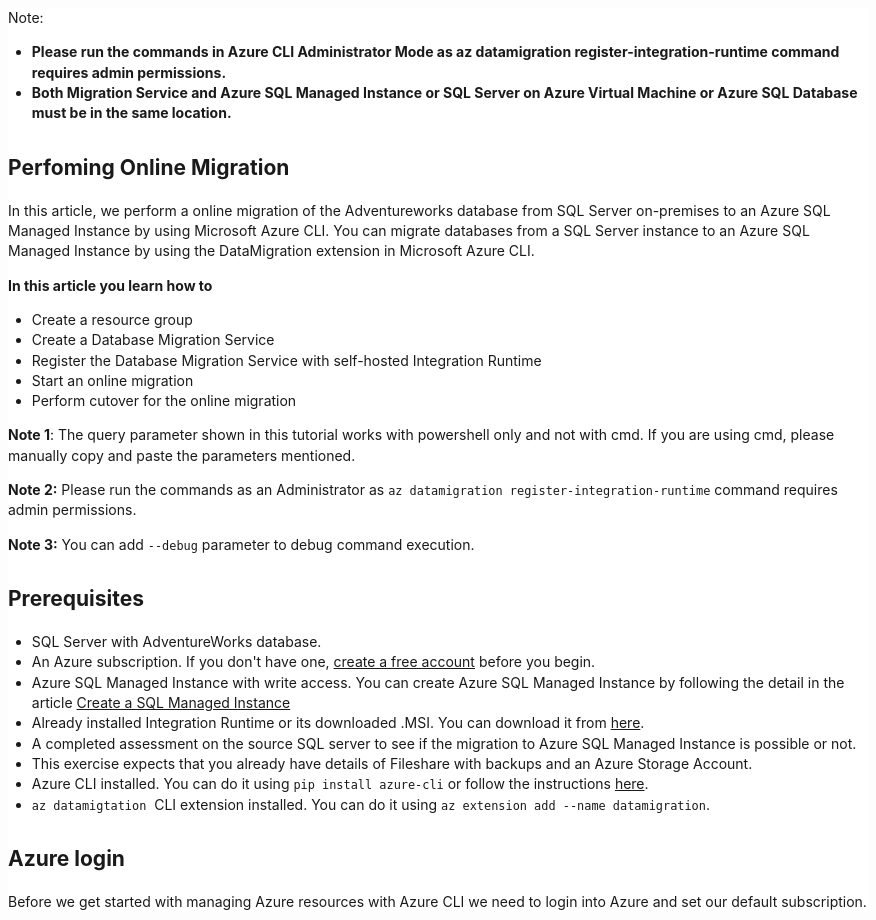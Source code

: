 Note: 

- <b>Please run the commands in Azure CLI Administrator Mode as az datamigration register-integration-runtime command requires admin permissions.</b>
- <b> Both Migration Service and Azure SQL Managed Instance or SQL Server on Azure Virtual Machine or Azure SQL Database  must be in the same location.</b>

## Perfoming Online Migration

In this article, we perform a online migration of the Adventureworks database from SQL Server on-premises to an Azure SQL Managed Instance by using Microsoft Azure CLI. You can migrate databases from a SQL Server instance to an Azure SQL Managed Instance by using the DataMigration extension in Microsoft Azure CLI.

**In this article you learn how to**

- Create a resource group
- Create a Database Migration Service
- Register the Database Migration Service with self-hosted Integration Runtime
- Start an online migration
- Perform cutover for the online migration

**Note 1**: The query parameter shown in this tutorial works with powershell only and not with cmd. If you are using cmd, please manually copy and paste the parameters mentioned.

**Note 2:** Please run the commands as an Administrator as `az datamigration register-integration-runtime` command requires admin permissions.

**Note 3:** You can add `--debug` parameter to debug command execution. 

## Prerequisites

- SQL Server with AdventureWorks database.
- An Azure subscription. If you don't have one, [create a free account](https://azure.microsoft.com/free/) before you begin.
- Azure SQL Managed Instance with write access. You can create Azure SQL Managed Instance by following the detail in the article [Create a SQL Managed Instance](https://docs.microsoft.com/en-us/azure/azure-sql/managed-instance/instance-create-quickstart)
- Already installed Integration Runtime or its downloaded .MSI. You can download it from [here](https://www.microsoft.com/en-in/download/details.aspx?id=39717).
- A completed assessment on the source SQL server to see if the migration to Azure SQL Managed Instance is possible or not. 
- This exercise expects that you already have details of Fileshare with backups and an Azure Storage Account.
- Azure CLI installed. You can do it using `pip install azure-cli` or follow the instructions [here](https://docs.microsoft.com/en-us/cli/azure/install-azure-cli).
- `az datamigtation`  CLI extension installed. You can do it using `az extension add --name datamigration`.

## Azure login 

Before we get started with managing Azure resources with Azure CLI we need to login into Azure and set our default subscription.
